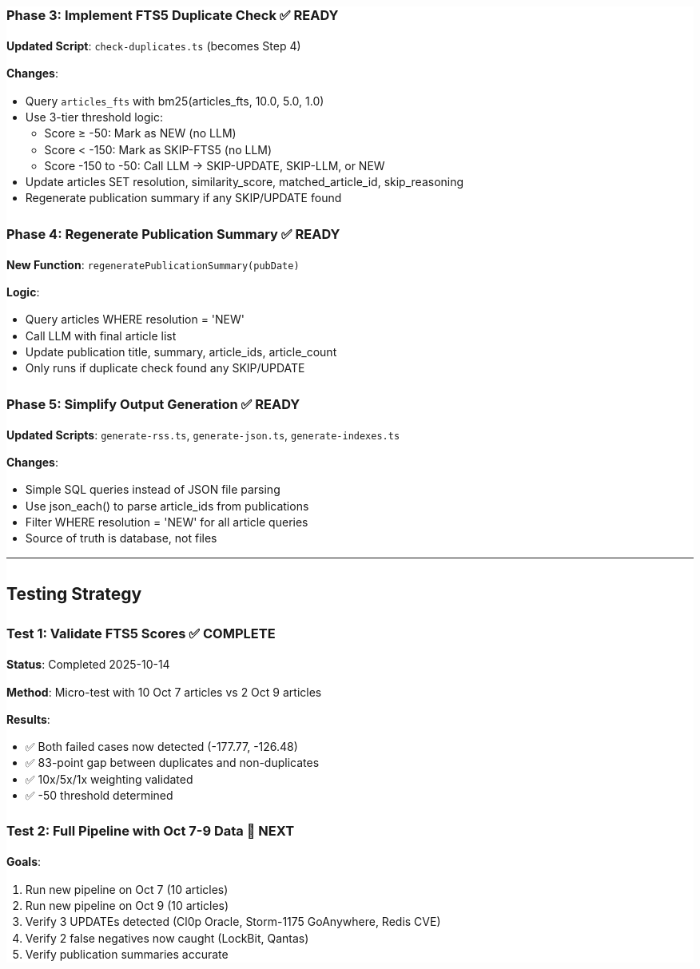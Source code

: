 ### Phase 3: Implement FTS5 Duplicate Check ✅ READY

**Updated Script**: `check-duplicates.ts` (becomes Step 4)

**Changes**:
- Query `articles_fts` with bm25(articles_fts, 10.0, 5.0, 1.0)
- Use 3-tier threshold logic:
  - Score ≥ -50: Mark as NEW (no LLM)
  - Score < -150: Mark as SKIP-FTS5 (no LLM)
  - Score -150 to -50: Call LLM → SKIP-UPDATE, SKIP-LLM, or NEW
- Update articles SET resolution, similarity_score, matched_article_id, skip_reasoning
- Regenerate publication summary if any SKIP/UPDATE found

### Phase 4: Regenerate Publication Summary ✅ READY

**New Function**: `regeneratePublicationSummary(pubDate)`

**Logic**:
- Query articles WHERE resolution = 'NEW'
- Call LLM with final article list
- Update publication title, summary, article_ids, article_count
- Only runs if duplicate check found any SKIP/UPDATE

### Phase 5: Simplify Output Generation ✅ READY

**Updated Scripts**: `generate-rss.ts`, `generate-json.ts`, `generate-indexes.ts`

**Changes**:
- Simple SQL queries instead of JSON file parsing
- Use json_each() to parse article_ids from publications
- Filter WHERE resolution = 'NEW' for all article queries
- Source of truth is database, not files

---

## Testing Strategy

### Test 1: Validate FTS5 Scores ✅ COMPLETE

**Status**: Completed 2025-10-14

**Method**: Micro-test with 10 Oct 7 articles vs 2 Oct 9 articles

**Results**:
- ✅ Both failed cases now detected (-177.77, -126.48)
- ✅ 83-point gap between duplicates and non-duplicates
- ✅ 10x/5x/1x weighting validated
- ✅ -50 threshold determined

### Test 2: Full Pipeline with Oct 7-9 Data 🔄 NEXT

**Goals**:
1. Run new pipeline on Oct 7 (10 articles)
2. Run new pipeline on Oct 9 (10 articles)
3. Verify 3 UPDATEs detected (Cl0p Oracle, Storm-1175 GoAnywhere, Redis CVE)
4. Verify 2 false negatives now caught (LockBit, Qantas)
5. Verify publication summaries accurate
